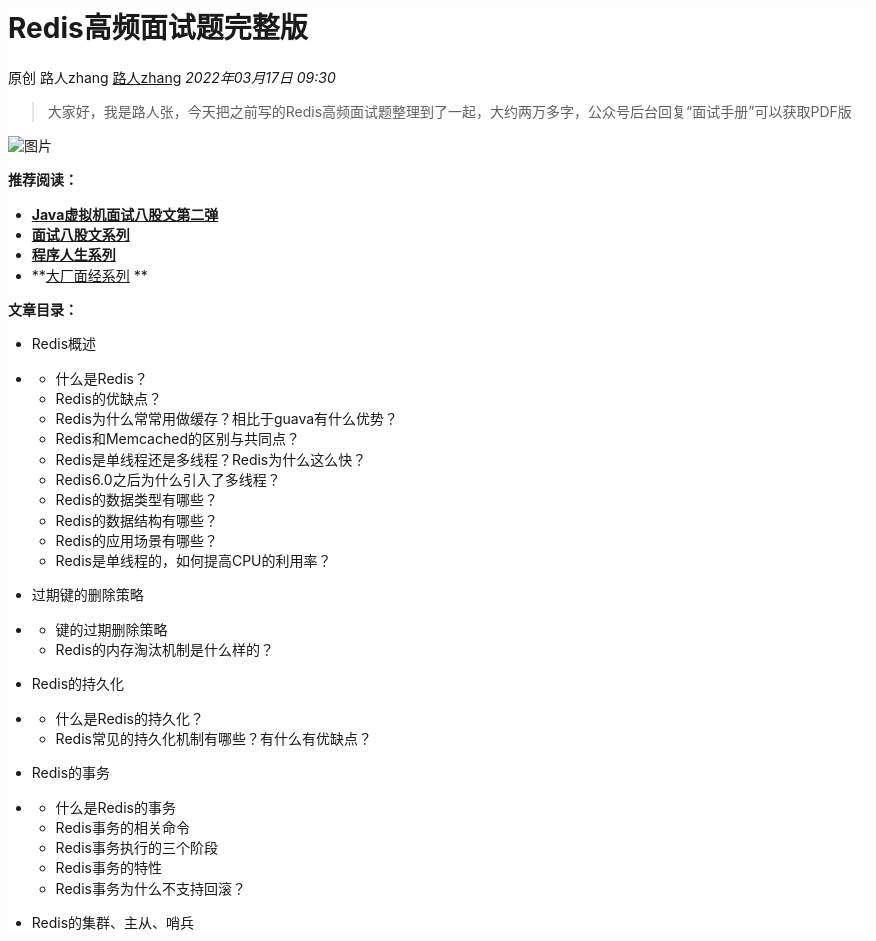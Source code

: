 # Redis高频面试题完整版

原创 路人zhang [路人zhang](javascript:void(0);) *2022年03月17日 09:30*



> 大家好，我是路人张，今天把之前写的Redis高频面试题整理到了一起，大约两万多字，公众号后台回复“面试手册”可以获取PDF版

![图片](https://mmbiz.qpic.cn/mmbiz_png/cBnxLn7axrxjTWfeBYGlL9DeiaOdH9VeHVpllOzDz7sTvfdyRu07nThyviatdcibkHKcsMV5hqNIkMmwMVg8yfGtw/640?wx_fmt=png&tp=webp&wxfrom=5&wx_lazy=1&wx_co=1)

**推荐阅读：**

- **[Java虚拟机面试八股文第二弹](http://mp.weixin.qq.com/s?__biz=MzA4NjU1MzA2MQ==&mid=2647725995&idx=1&sn=64401e5de17bb9491bdd91c9da87cd3a&chksm=87e34f21b094c6372722cce2a606697387110204301700b8d2e8a004e8a676056cc39390fbda&scene=21#wechat_redirect)**
- **[面试八股文系列](https://mp.weixin.qq.com/mp/appmsgalbum?__biz=MzA4NjU1MzA2MQ==&action=getalbum&album_id=1966226418825035778#wechat_redirect)**
- **[程序人生系列](https://mp.weixin.qq.com/mp/appmsgalbum?__biz=MzA4NjU1MzA2MQ==&action=getalbum&album_id=1816486914183512067#wechat_redirect)**
- **[大厂面经系列](https://mp.weixin.qq.com/mp/appmsgalbum?__biz=MzA4NjU1MzA2MQ==&action=getalbum&album_id=2105056235833131010#wechat_redirect)
  **

**文章目录：**

- Redis概述

- - 什么是Redis？
  - Redis的优缺点？
  - Redis为什么常常用做缓存？相比于guava有什么优势？
  - Redis和Memcached的区别与共同点？
  - Redis是单线程还是多线程？Redis为什么这么快？
  - Redis6.0之后为什么引入了多线程？
  - Redis的数据类型有哪些？
  - Redis的数据结构有哪些？
  - Redis的应用场景有哪些？
  - Redis是单线程的，如何提高CPU的利用率？

- 过期键的删除策略

- - 键的过期删除策略
  - Redis的内存淘汰机制是什么样的？

- Redis的持久化

- - 什么是Redis的持久化？
  - Redis常见的持久化机制有哪些？有什么有优缺点？

- Redis的事务

- - 什么是Redis的事务
  - Redis事务的相关命令
  - Redis事务执行的三个阶段
  - Redis事务的特性
  - Redis事务为什么不支持回滚？

- Redis的集群、主从、哨兵
